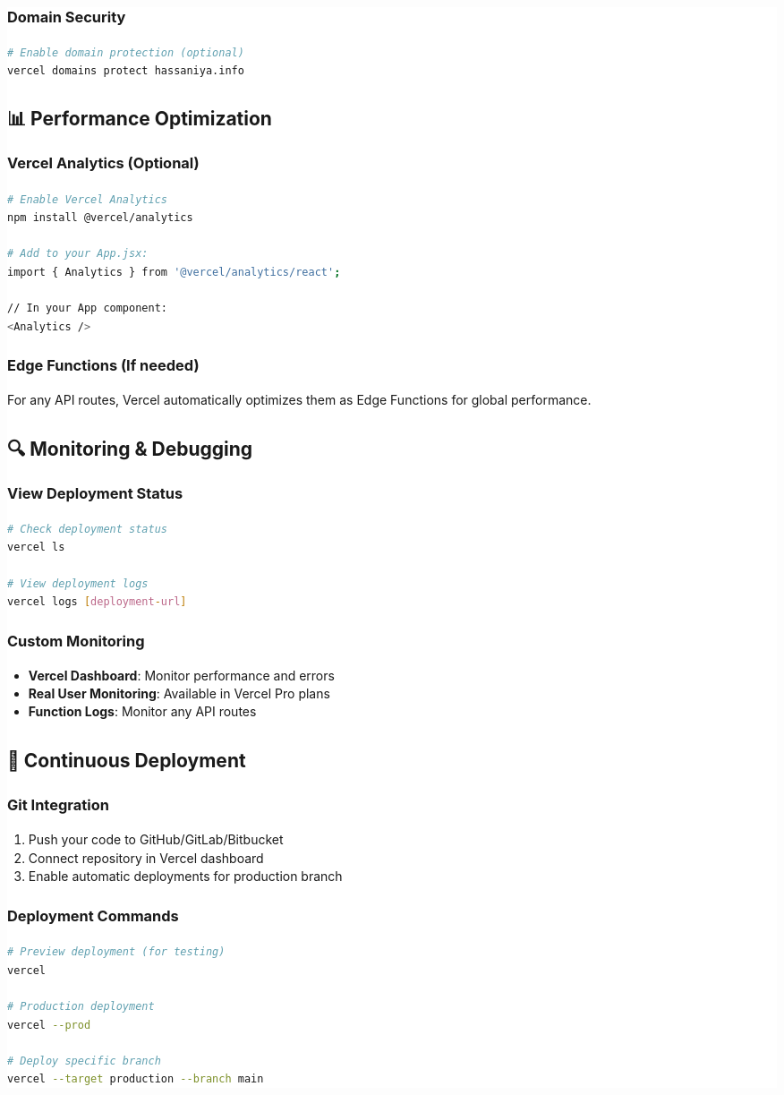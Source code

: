 ### Domain Security
```bash
# Enable domain protection (optional)
vercel domains protect hassaniya.info
```

## 📊 Performance Optimization

### Vercel Analytics (Optional)
```bash
# Enable Vercel Analytics
npm install @vercel/analytics

# Add to your App.jsx:
import { Analytics } from '@vercel/analytics/react';

// In your App component:
<Analytics />
```

### Edge Functions (If needed)
For any API routes, Vercel automatically optimizes them as Edge Functions for global performance.

## 🔍 Monitoring & Debugging

### View Deployment Status
```bash
# Check deployment status
vercel ls

# View deployment logs
vercel logs [deployment-url]
```

### Custom Monitoring
- **Vercel Dashboard**: Monitor performance and errors
- **Real User Monitoring**: Available in Vercel Pro plans
- **Function Logs**: Monitor any API routes

## 🚀 Continuous Deployment

### Git Integration
1. Push your code to GitHub/GitLab/Bitbucket
2. Connect repository in Vercel dashboard
3. Enable automatic deployments for production branch

### Deployment Commands
```bash
# Preview deployment (for testing)
vercel

# Production deployment
vercel --prod

# Deploy specific branch
vercel --target production --branch main
```

